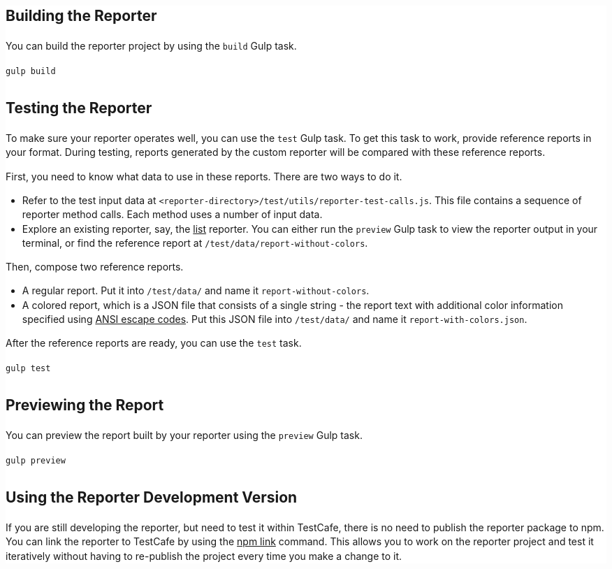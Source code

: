 ## Building the Reporter

You can build the reporter project by using the `build` Gulp task.

```bash
gulp build
```

## Testing the Reporter

To make sure your reporter operates well, you can use the `test` Gulp task.
To get this task to work, provide reference reports in your format.
During testing, reports generated by the custom reporter will be compared with these reference reports.

First, you need to know what data to use in these reports. There are two ways to do it.

* Refer to the test input data at `<reporter-directory>/test/utils/reporter-test-calls.js`. This file contains a
  sequence of reporter method calls. Each method uses a number of input data.
* Explore an existing reporter, say, the [list](https://github.com/DevExpress/testcafe-reporter-list) reporter.
  You can either run the `preview` Gulp task to view the reporter output in your terminal,
  or find the reference report at `/test/data/report-without-colors`.

Then, compose two reference reports.

* A regular report. Put it into `/test/data/` and name it `report-without-colors`.
* A colored report, which is a JSON file that consists of a single string - the report text with
  additional color information specified using [ANSI escape codes](https://en.wikipedia.org/wiki/ANSI_escape_code).
  Put this JSON file into `/test/data/` and name it `report-with-colors.json`.

After the reference reports are ready, you can use the `test` task.

```bash
gulp test
```

## Previewing the Report

You can preview the report built by your reporter using the `preview` Gulp task.

```bash
gulp preview
```

## Using the Reporter Development Version

If you are still developing the reporter, but need to test it within TestCafe, there is no need to publish the reporter package to npm.
You can link the reporter to TestCafe by using the [npm link](https://docs.npmjs.com/cli/link) command.
This allows you to work on the reporter project and test it iteratively without having to re-publish the project every time you make a change to it.
